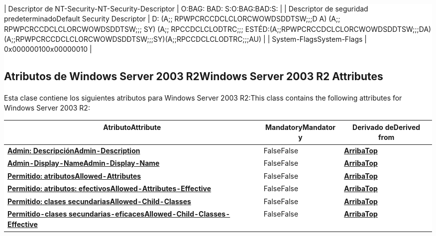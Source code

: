 | <span data-ttu-id="6f00d-509">Descriptor de NT-Security-</span><span class="sxs-lookup"><span data-stu-id="6f00d-509">NT-Security-Descriptor</span></span>      | <span data-ttu-id="6f00d-510">O:BAG: BAD: S:</span><span class="sxs-lookup"><span data-stu-id="6f00d-510">O:BAG:BAD:S:</span></span>                                                                                       |
| <span data-ttu-id="6f00d-511">Descriptor de seguridad predeterminado</span><span class="sxs-lookup"><span data-stu-id="6f00d-511">Default Security Descriptor</span></span> | <span data-ttu-id="6f00d-512">D: (A;; RPWPCRCCDCLCLORCWOWDSDDTSW;;;D A) (A;; RPWPCRCCDCLCLORCWOWDSDDTSW;;; SY) (A;; RPCCDCLCLODTRC;;; ESTÉ</span><span class="sxs-lookup"><span data-stu-id="6f00d-512">D:(A;;RPWPCRCCDCLCLORCWOWDSDDTSW;;;DA)(A;;RPWPCRCCDCLCLORCWOWDSDDTSW;;;SY)(A;;RPCCDCLCLODTRC;;;AU)</span></span> |
| <span data-ttu-id="6f00d-513">System-Flags</span><span class="sxs-lookup"><span data-stu-id="6f00d-513">System-Flags</span></span>                | <span data-ttu-id="6f00d-514">0x00000010</span><span class="sxs-lookup"><span data-stu-id="6f00d-514">0x00000010</span></span>                                                                                         |



## <a name="windows-server-2003-r2-attributes"></a><span data-ttu-id="6f00d-515">Atributos de Windows Server 2003 R2</span><span class="sxs-lookup"><span data-stu-id="6f00d-515">Windows Server 2003 R2 Attributes</span></span>

<span data-ttu-id="6f00d-516">Esta clase contiene los siguientes atributos para Windows Server 2003 R2:</span><span class="sxs-lookup"><span data-stu-id="6f00d-516">This class contains the following attributes for Windows Server 2003 R2:</span></span>



| <span data-ttu-id="6f00d-517">Atributo</span><span class="sxs-lookup"><span data-stu-id="6f00d-517">Attribute</span></span>                                                                   | <span data-ttu-id="6f00d-518">Mandatory</span><span class="sxs-lookup"><span data-stu-id="6f00d-518">Mandatory</span></span> | <span data-ttu-id="6f00d-519">Derivado de</span><span class="sxs-lookup"><span data-stu-id="6f00d-519">Derived from</span></span>                                                       |
|-----------------------------------------------------------------------------|-----------|--------------------------------------------------------------------|
| [<span data-ttu-id="6f00d-520">**Admin: Descripción**</span><span class="sxs-lookup"><span data-stu-id="6f00d-520">**Admin-Description**</span></span>](a-admindescription.md)                             | <span data-ttu-id="6f00d-521">False</span><span class="sxs-lookup"><span data-stu-id="6f00d-521">False</span></span>     | [<span data-ttu-id="6f00d-522">**Arriba**</span><span class="sxs-lookup"><span data-stu-id="6f00d-522">**Top**</span></span>](c-top.md)<br/>                                    |
| [<span data-ttu-id="6f00d-523">**Admin-Display-Name**</span><span class="sxs-lookup"><span data-stu-id="6f00d-523">**Admin-Display-Name**</span></span>](a-admindisplayname.md)                            | <span data-ttu-id="6f00d-524">False</span><span class="sxs-lookup"><span data-stu-id="6f00d-524">False</span></span>     | [<span data-ttu-id="6f00d-525">**Arriba**</span><span class="sxs-lookup"><span data-stu-id="6f00d-525">**Top**</span></span>](c-top.md)<br/>                                    |
| [<span data-ttu-id="6f00d-526">**Permitido: atributos**</span><span class="sxs-lookup"><span data-stu-id="6f00d-526">**Allowed-Attributes**</span></span>](a-allowedattributes.md)                           | <span data-ttu-id="6f00d-527">False</span><span class="sxs-lookup"><span data-stu-id="6f00d-527">False</span></span>     | [<span data-ttu-id="6f00d-528">**Arriba**</span><span class="sxs-lookup"><span data-stu-id="6f00d-528">**Top**</span></span>](c-top.md)<br/>                                    |
| [<span data-ttu-id="6f00d-529">**Permitido: atributos: efectivos**</span><span class="sxs-lookup"><span data-stu-id="6f00d-529">**Allowed-Attributes-Effective**</span></span>](a-allowedattributeseffective.md)        | <span data-ttu-id="6f00d-530">False</span><span class="sxs-lookup"><span data-stu-id="6f00d-530">False</span></span>     | [<span data-ttu-id="6f00d-531">**Arriba**</span><span class="sxs-lookup"><span data-stu-id="6f00d-531">**Top**</span></span>](c-top.md)<br/>                                    |
| [<span data-ttu-id="6f00d-532">**Permitido: clases secundarias**</span><span class="sxs-lookup"><span data-stu-id="6f00d-532">**Allowed-Child-Classes**</span></span>](a-allowedchildclasses.md)                      | <span data-ttu-id="6f00d-533">False</span><span class="sxs-lookup"><span data-stu-id="6f00d-533">False</span></span>     | [<span data-ttu-id="6f00d-534">**Arriba**</span><span class="sxs-lookup"><span data-stu-id="6f00d-534">**Top**</span></span>](c-top.md)<br/>                                    |
| [<span data-ttu-id="6f00d-535">**Permitido-clases secundarias-eficaces**</span><span class="sxs-lookup"><span data-stu-id="6f00d-535">**Allowed-Child-Classes-Effective**</span></span>](a-allowedchildclasseseffective.md)   | <span data-ttu-id="6f00d-536">False</span><span class="sxs-lookup"><span data-stu-id="6f00d-536">False</span></span>     | [<span data-ttu-id="6f00d-537">**Arriba**</span><span class="sxs-lookup"><span data-stu-id="6f00d-537">**Top**</span></span>](c-top.md)<br/>                                    |